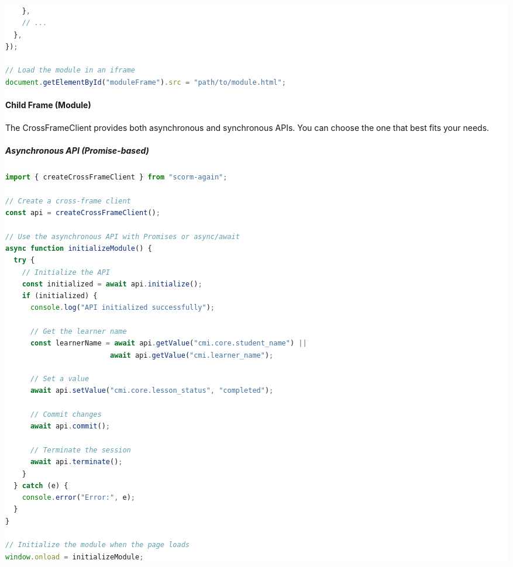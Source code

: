 ```javascript
    },
    // ...
  },
});

// Load the module in an iframe
document.getElementById("moduleFrame").src = "path/to/module.html";
```

#### Child Frame (Module)

The CrossFrameClient provides both asynchronous and synchronous APIs. You can choose the one that best fits your needs.

##### Asynchronous API (Promise-based)

```javascript
import { createCrossFrameClient } from "scorm-again";

// Create a cross-frame client
const api = createCrossFrameClient();

// Use the asynchronous API with Promises or async/await
async function initializeModule() {
  try {
    // Initialize the API
    const initialized = await api.initialize();
    if (initialized) {
      console.log("API initialized successfully");

      // Get the learner name
      const learnerName = await api.getValue("cmi.core.student_name") ||
                         await api.getValue("cmi.learner_name");

      // Set a value
      await api.setValue("cmi.core.lesson_status", "completed");

      // Commit changes
      await api.commit();

      // Terminate the session
      await api.terminate();
    }
  } catch (e) {
    console.error("Error:", e);
  }
}

// Initialize the module when the page loads
window.onload = initializeModule;
```
